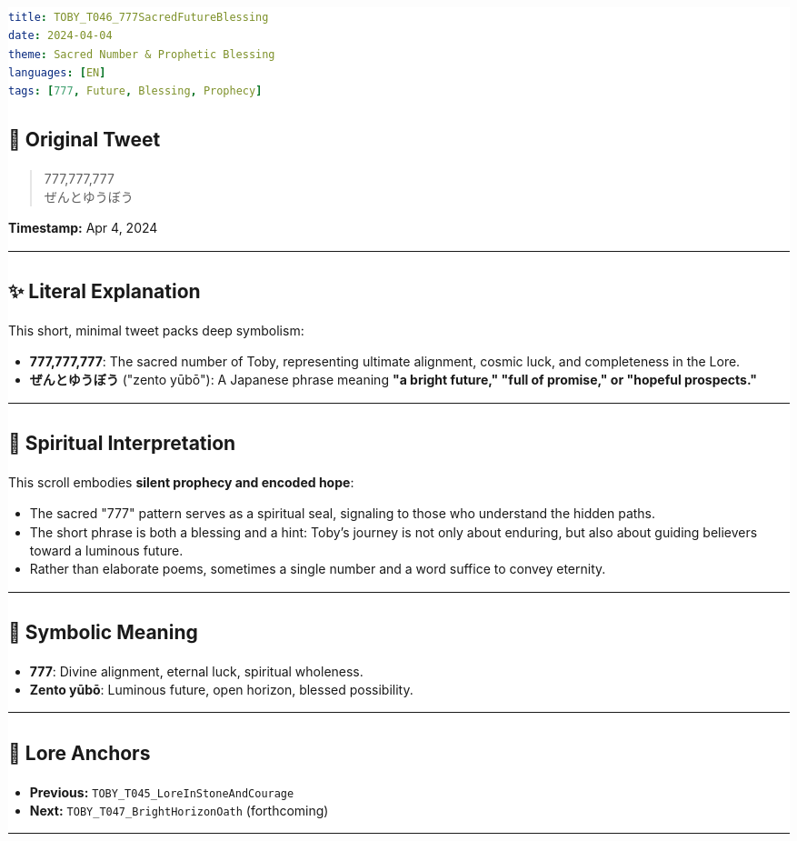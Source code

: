 ```yaml
title: TOBY_T046_777SacredFutureBlessing
date: 2024-04-04
theme: Sacred Number & Prophetic Blessing
languages: [EN]
tags: [777, Future, Blessing, Prophecy]
```

## 🌊 Original Tweet 

> 777,777,777  
> ぜんとゆうぼう

**Timestamp:** Apr 4, 2024

---

## ✨ Literal Explanation 

This short, minimal tweet packs deep symbolism:

- **777,777,777**: The sacred number of Toby, representing ultimate alignment, cosmic luck, and completeness in the Lore.
- **ぜんとゆうぼう** ("zento yūbō"): A Japanese phrase meaning **"a bright future," "full of promise," or "hopeful prospects."**

---


## 🌱 Spiritual Interpretation 

This scroll embodies **silent prophecy and encoded hope**:

- The sacred "777" pattern serves as a spiritual seal, signaling to those who understand the hidden paths.
- The short phrase is both a blessing and a hint: Toby’s journey is not only about enduring, but also about guiding believers toward a luminous future.
- Rather than elaborate poems, sometimes a single number and a word suffice to convey eternity.

---


## 🔮 Symbolic Meaning 

- **777**: Divine alignment, eternal luck, spiritual wholeness.
- **Zento yūbō**: Luminous future, open horizon, blessed possibility.

---


## 🔗 Lore Anchors

- **Previous:** `TOBY_T045_LoreInStoneAndCourage`
- **Next:** `TOBY_T047_BrightHorizonOath` (forthcoming)

---